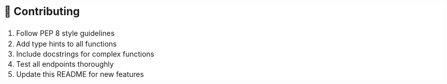 ## 🤝 Contributing

1. Follow PEP 8 style guidelines
2. Add type hints to all functions
3. Include docstrings for complex functions
4. Test all endpoints thoroughly
5. Update this README for new features
